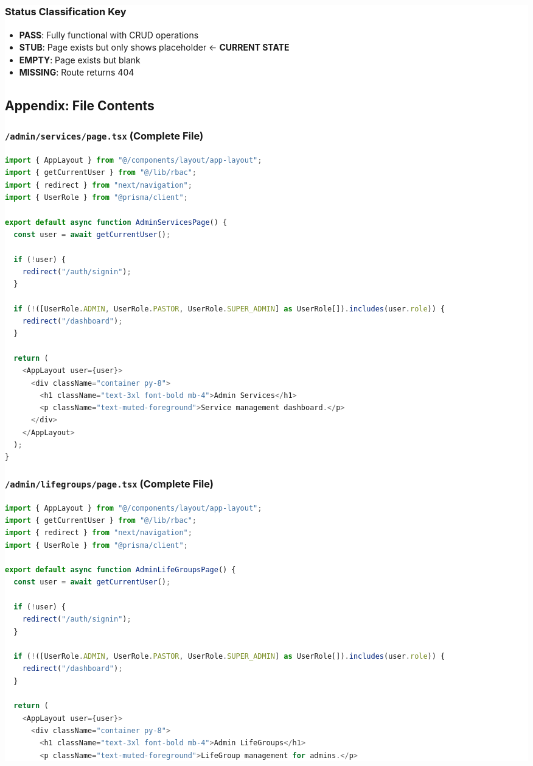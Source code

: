 ### Status Classification Key
- **PASS**: Fully functional with CRUD operations
- **STUB**: Page exists but only shows placeholder ← **CURRENT STATE**
- **EMPTY**: Page exists but blank
- **MISSING**: Route returns 404

## Appendix: File Contents

### `/admin/services/page.tsx` (Complete File)
```typescript
import { AppLayout } from "@/components/layout/app-layout";
import { getCurrentUser } from "@/lib/rbac";
import { redirect } from "next/navigation";
import { UserRole } from "@prisma/client";

export default async function AdminServicesPage() {
  const user = await getCurrentUser();

  if (!user) {
    redirect("/auth/signin");
  }

  if (!([UserRole.ADMIN, UserRole.PASTOR, UserRole.SUPER_ADMIN] as UserRole[]).includes(user.role)) {
    redirect("/dashboard");
  }

  return (
    <AppLayout user={user}>
      <div className="container py-8">
        <h1 className="text-3xl font-bold mb-4">Admin Services</h1>
        <p className="text-muted-foreground">Service management dashboard.</p>
      </div>
    </AppLayout>
  );
}
```

### `/admin/lifegroups/page.tsx` (Complete File)
```typescript
import { AppLayout } from "@/components/layout/app-layout";
import { getCurrentUser } from "@/lib/rbac";
import { redirect } from "next/navigation";
import { UserRole } from "@prisma/client";

export default async function AdminLifeGroupsPage() {
  const user = await getCurrentUser();

  if (!user) {
    redirect("/auth/signin");
  }

  if (!([UserRole.ADMIN, UserRole.PASTOR, UserRole.SUPER_ADMIN] as UserRole[]).includes(user.role)) {
    redirect("/dashboard");
  }

  return (
    <AppLayout user={user}>
      <div className="container py-8">
        <h1 className="text-3xl font-bold mb-4">Admin LifeGroups</h1>
        <p className="text-muted-foreground">LifeGroup management for admins.</p>
```